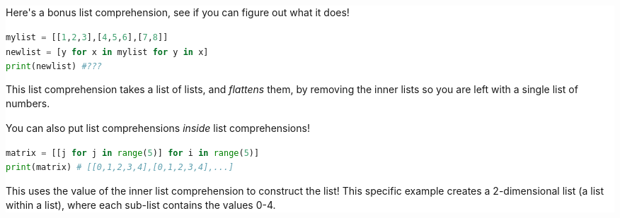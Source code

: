 Here's a bonus list comprehension, see if you can figure out what it does!
```python
mylist = [[1,2,3],[4,5,6],[7,8]]
newlist = [y for x in mylist for y in x]
print(newlist) #???
```
This list comprehension takes a list of lists, and *flattens* them, by removing the inner lists so you are left with a single list of numbers.

You can also put list comprehensions *inside* list comprehensions!

```python
matrix = [[j for j in range(5)] for i in range(5)] 
print(matrix) # [[0,1,2,3,4],[0,1,2,3,4],...]
```
This uses the value of the inner list comprehension to construct the list! This specific example creates a 2-dimensional list (a list within a list), where each sub-list contains the values 0-4.

